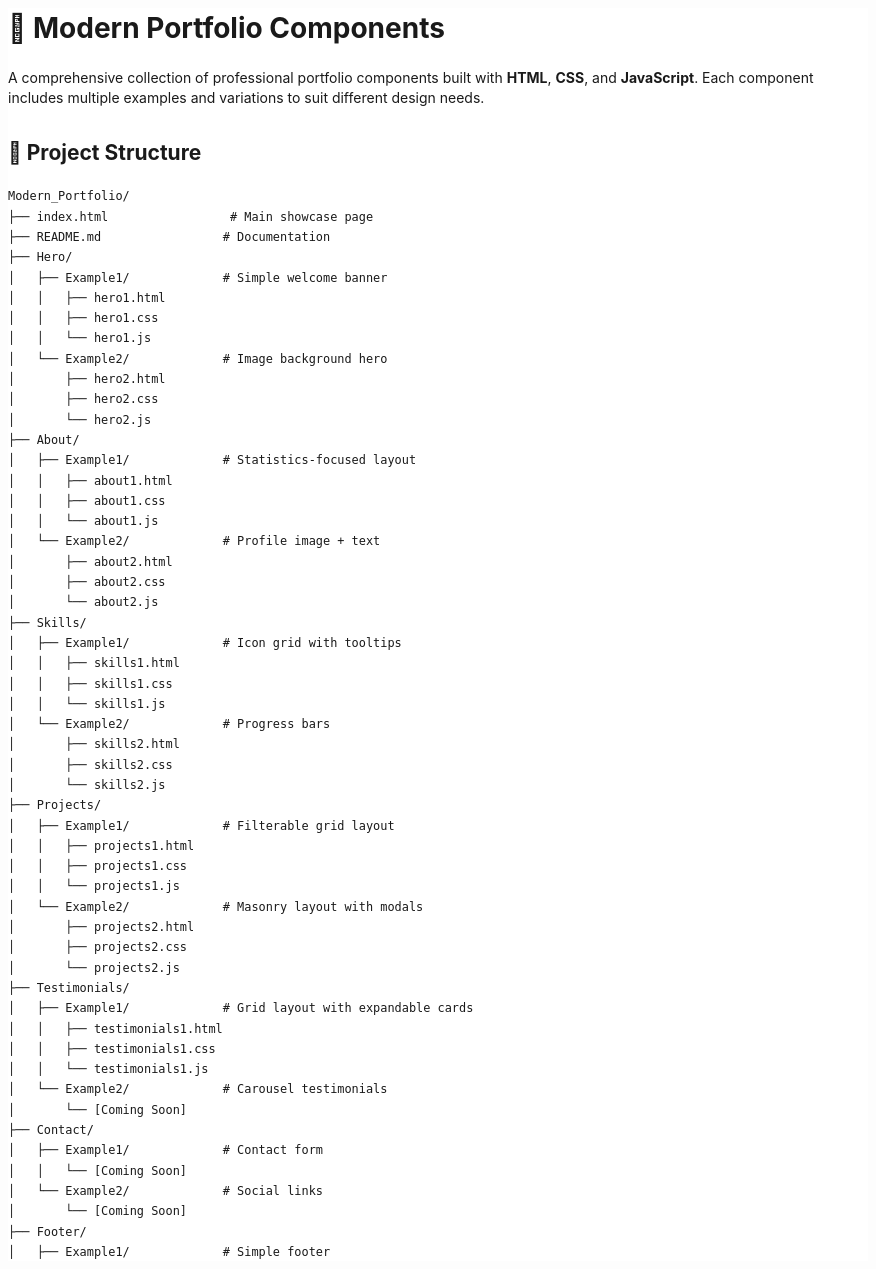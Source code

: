 # 🚀 Modern Portfolio Components

A comprehensive collection of professional portfolio components built with **HTML**, **CSS**, and **JavaScript**. Each component includes multiple examples and variations to suit different design needs.

## 📁 Project Structure

```
Modern_Portfolio/
├── index.html                 # Main showcase page
├── README.md                 # Documentation
├── Hero/
│   ├── Example1/             # Simple welcome banner
│   │   ├── hero1.html
│   │   ├── hero1.css
│   │   └── hero1.js
│   └── Example2/             # Image background hero
│       ├── hero2.html
│       ├── hero2.css
│       └── hero2.js
├── About/
│   ├── Example1/             # Statistics-focused layout
│   │   ├── about1.html
│   │   ├── about1.css
│   │   └── about1.js
│   └── Example2/             # Profile image + text
│       ├── about2.html
│       ├── about2.css
│       └── about2.js
├── Skills/
│   ├── Example1/             # Icon grid with tooltips
│   │   ├── skills1.html
│   │   ├── skills1.css
│   │   └── skills1.js
│   └── Example2/             # Progress bars
│       ├── skills2.html
│       ├── skills2.css
│       └── skills2.js
├── Projects/
│   ├── Example1/             # Filterable grid layout
│   │   ├── projects1.html
│   │   ├── projects1.css
│   │   └── projects1.js
│   └── Example2/             # Masonry layout with modals
│       ├── projects2.html
│       ├── projects2.css
│       └── projects2.js
├── Testimonials/
│   ├── Example1/             # Grid layout with expandable cards
│   │   ├── testimonials1.html
│   │   ├── testimonials1.css
│   │   └── testimonials1.js
│   └── Example2/             # Carousel testimonials
│       └── [Coming Soon]
├── Contact/
│   ├── Example1/             # Contact form
│   │   └── [Coming Soon]
│   └── Example2/             # Social links
│       └── [Coming Soon]
├── Footer/
│   ├── Example1/             # Simple footer
```